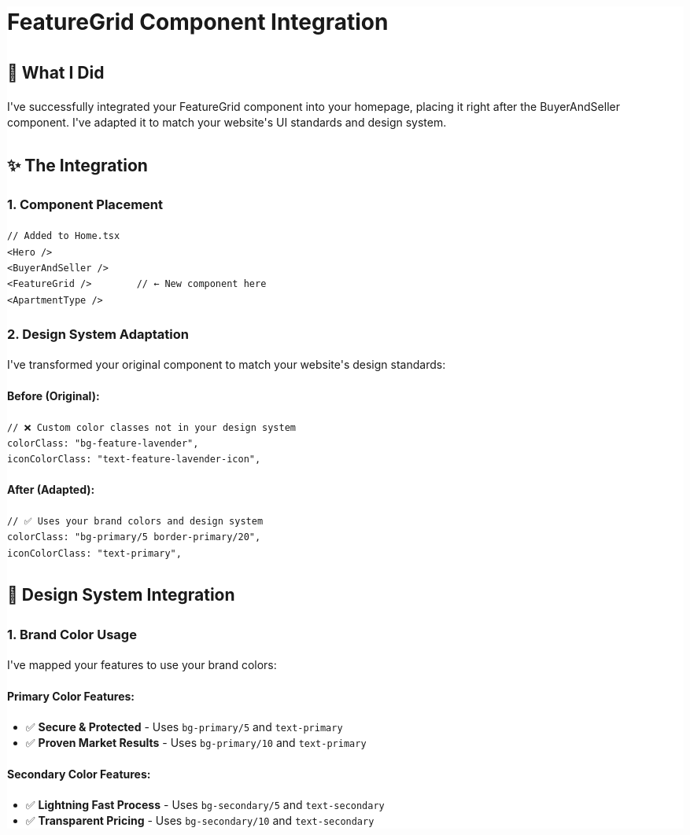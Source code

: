 # FeatureGrid Component Integration

## 🎯 **What I Did**

I've successfully integrated your FeatureGrid component into your homepage, placing it right after the BuyerAndSeller component. I've adapted it to match your website's UI standards and design system.

## ✨ **The Integration**

### **1. Component Placement**
```tsx
// Added to Home.tsx
<Hero />
<BuyerAndSeller />
<FeatureGrid />        // ← New component here
<ApartmentType />
```

### **2. Design System Adaptation**
I've transformed your original component to match your website's design standards:

#### **Before (Original):**
```tsx
// ❌ Custom color classes not in your design system
colorClass: "bg-feature-lavender",
iconColorClass: "text-feature-lavender-icon",
```

#### **After (Adapted):**
```tsx
// ✅ Uses your brand colors and design system
colorClass: "bg-primary/5 border-primary/20",
iconColorClass: "text-primary",
```

## 🎨 **Design System Integration**

### **1. Brand Color Usage**
I've mapped your features to use your brand colors:

#### **Primary Color Features:**
- ✅ **Secure & Protected** - Uses `bg-primary/5` and `text-primary`
- ✅ **Proven Market Results** - Uses `bg-primary/10` and `text-primary`

#### **Secondary Color Features:**
- ✅ **Lightning Fast Process** - Uses `bg-secondary/5` and `text-secondary`
- ✅ **Transparent Pricing** - Uses `bg-secondary/10` and `text-secondary`
